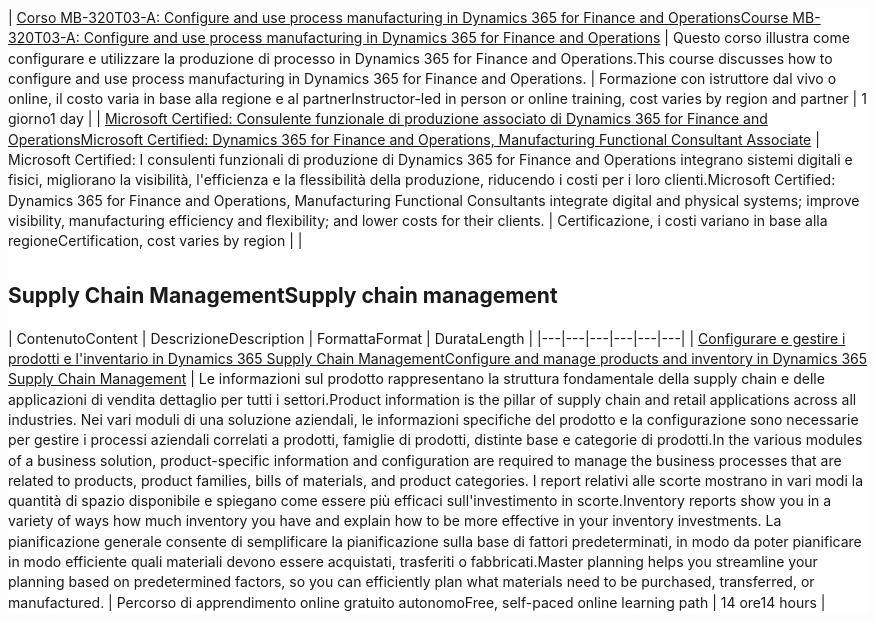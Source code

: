 | [<span data-ttu-id="49e38-314">Corso MB-320T03-A: Configure and use process manufacturing in Dynamics 365 for Finance and Operations</span><span class="sxs-lookup"><span data-stu-id="49e38-314">Course MB-320T03-A: Configure and use process manufacturing in Dynamics 365 for Finance and Operations</span></span>](https://www.microsoft.com/learning/course.aspx?cid=MB-320T03) | <span data-ttu-id="49e38-315">Questo corso illustra come configurare e utilizzare la produzione di processo in Dynamics 365 for Finance and Operations.</span><span class="sxs-lookup"><span data-stu-id="49e38-315">This course discusses how to configure and use process manufacturing in Dynamics 365 for Finance and Operations.</span></span> | <span data-ttu-id="49e38-316">Formazione con istruttore dal vivo o online, il costo varia in base alla regione e al partner</span><span class="sxs-lookup"><span data-stu-id="49e38-316">Instructor-led in person or online training, cost varies by region and partner</span></span> | <span data-ttu-id="49e38-317">1 giorno</span><span class="sxs-lookup"><span data-stu-id="49e38-317">1 day</span></span> |
| [<span data-ttu-id="49e38-318">Microsoft Certified: Consulente funzionale di produzione associato di Dynamics 365 for Finance and Operations</span><span class="sxs-lookup"><span data-stu-id="49e38-318">Microsoft Certified: Dynamics 365 for Finance and Operations, Manufacturing Functional Consultant Associate</span></span>](https://www.microsoft.com/learning/d365-functional-consultant-manufacturing.aspx) | <span data-ttu-id="49e38-319">Microsoft Certified: I consulenti funzionali di produzione di Dynamics 365 for Finance and Operations integrano sistemi digitali e fisici, migliorano la visibilità, l'efficienza e la flessibilità della produzione, riducendo i costi per i loro clienti.</span><span class="sxs-lookup"><span data-stu-id="49e38-319">Microsoft Certified: Dynamics 365 for Finance and Operations, Manufacturing Functional Consultants integrate digital and physical systems; improve visibility, manufacturing efficiency and flexibility; and lower costs for their clients.</span></span> | <span data-ttu-id="49e38-320">Certificazione, i costi variano in base alla regione</span><span class="sxs-lookup"><span data-stu-id="49e38-320">Certification, cost varies by region</span></span> |  |

## <a name="supply-chain-management"></a><span data-ttu-id="49e38-321">Supply Chain Management<a name="supply-chain-management"></a></span><span class="sxs-lookup"><span data-stu-id="49e38-321">Supply chain management<a name="supply-chain-management"></a></span></span>

| <span data-ttu-id="49e38-322">Contenuto</span><span class="sxs-lookup"><span data-stu-id="49e38-322">Content</span></span>  | <span data-ttu-id="49e38-323">Descrizione</span><span class="sxs-lookup"><span data-stu-id="49e38-323">Description</span></span>   | <span data-ttu-id="49e38-324">Formatta</span><span class="sxs-lookup"><span data-stu-id="49e38-324">Format</span></span>  | <span data-ttu-id="49e38-325">Durata</span><span class="sxs-lookup"><span data-stu-id="49e38-325">Length</span></span>    |
|---|---|---|---|---|---|
| [<span data-ttu-id="49e38-326">Configurare e gestire i prodotti e l'inventario in Dynamics 365 Supply Chain Management</span><span class="sxs-lookup"><span data-stu-id="49e38-326">Configure and manage products and inventory in Dynamics 365 Supply Chain Management</span></span>](https://docs.microsoft.com/learn/paths/configure-manage-products-inventory-dyn365-supply-chain-mgmt/) | <span data-ttu-id="49e38-327">Le informazioni sul prodotto rappresentano la struttura fondamentale della supply chain e delle applicazioni di vendita dettaglio per tutti i settori.</span><span class="sxs-lookup"><span data-stu-id="49e38-327">Product information is the pillar of supply chain and retail applications across all industries.</span></span> <span data-ttu-id="49e38-328">Nei vari moduli di una soluzione aziendali, le informazioni specifiche del prodotto e la configurazione sono necessarie per gestire i processi aziendali correlati a prodotti, famiglie di prodotti, distinte base e categorie di prodotti.</span><span class="sxs-lookup"><span data-stu-id="49e38-328">In the various modules of a business solution, product-specific information and configuration are required to manage the business processes that are related to products, product families, bills of materials, and product categories.</span></span> <span data-ttu-id="49e38-329">I report relativi alle scorte mostrano in vari modi la quantità di spazio disponibile e spiegano come essere più efficaci sull'investimento in scorte.</span><span class="sxs-lookup"><span data-stu-id="49e38-329">Inventory reports show you in a variety of ways how much inventory you have and explain how to be more effective in your inventory investments.</span></span> <span data-ttu-id="49e38-330">La pianificazione generale consente di semplificare la pianificazione sulla base di fattori predeterminati, in modo da poter pianificare in modo efficiente quali materiali devono essere acquistati, trasferiti o fabbricati.</span><span class="sxs-lookup"><span data-stu-id="49e38-330">Master planning helps you streamline your planning based on predetermined factors, so you can efficiently plan what materials need to be purchased, transferred, or manufactured.</span></span> | <span data-ttu-id="49e38-331">Percorso di apprendimento online gratuito autonomo</span><span class="sxs-lookup"><span data-stu-id="49e38-331">Free, self-paced online learning path</span></span> | <span data-ttu-id="49e38-332">14 ore</span><span class="sxs-lookup"><span data-stu-id="49e38-332">14 hours</span></span> |